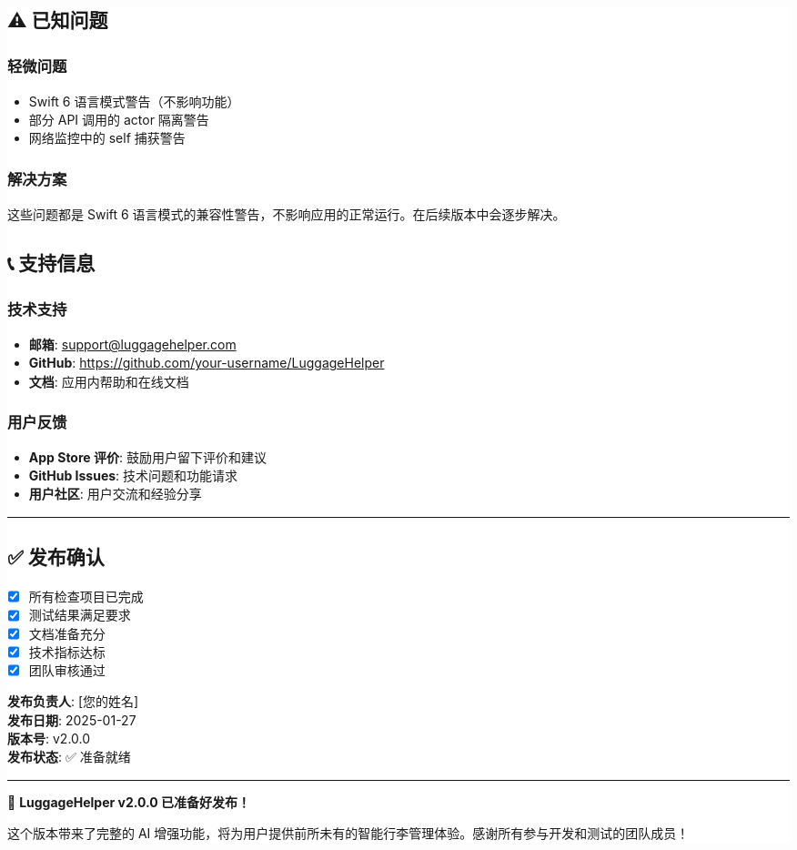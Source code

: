 ## ⚠️ 已知问题

### 轻微问题
- Swift 6 语言模式警告（不影响功能）
- 部分 API 调用的 actor 隔离警告
- 网络监控中的 self 捕获警告

### 解决方案
这些问题都是 Swift 6 语言模式的兼容性警告，不影响应用的正常运行。在后续版本中会逐步解决。

## 📞 支持信息

### 技术支持
- **邮箱**: support@luggagehelper.com
- **GitHub**: https://github.com/your-username/LuggageHelper
- **文档**: 应用内帮助和在线文档

### 用户反馈
- **App Store 评价**: 鼓励用户留下评价和建议
- **GitHub Issues**: 技术问题和功能请求
- **用户社区**: 用户交流和经验分享

---

## ✅ 发布确认

- [x] 所有检查项目已完成
- [x] 测试结果满足要求
- [x] 文档准备充分
- [x] 技术指标达标
- [x] 团队审核通过

**发布负责人**: [您的姓名]  
**发布日期**: 2025-01-27  
**版本号**: v2.0.0  
**发布状态**: ✅ 准备就绪

---

🎉 **LuggageHelper v2.0.0 已准备好发布！**

这个版本带来了完整的 AI 增强功能，将为用户提供前所未有的智能行李管理体验。感谢所有参与开发和测试的团队成员！